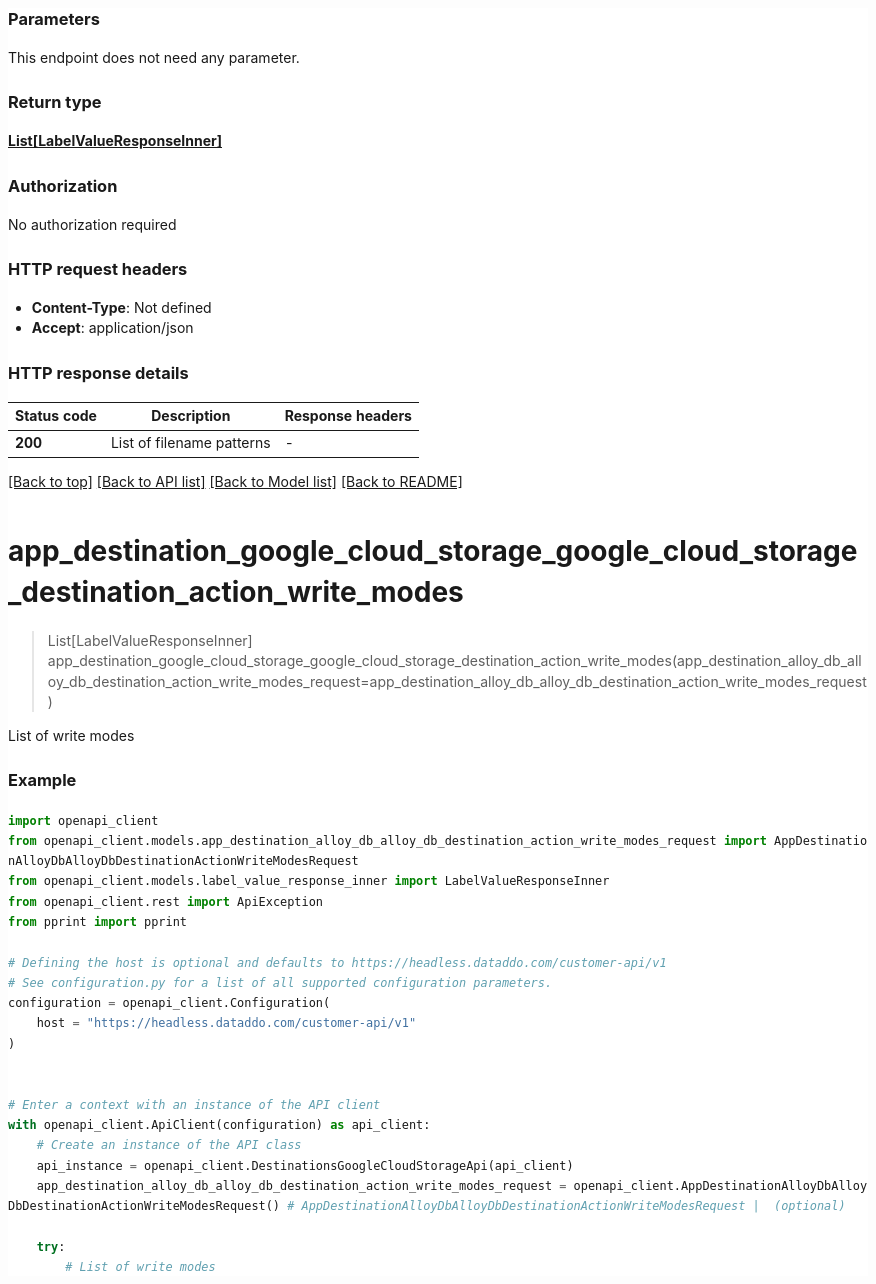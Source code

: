 ```python
```



### Parameters

This endpoint does not need any parameter.

### Return type

[**List[LabelValueResponseInner]**](LabelValueResponseInner.md)

### Authorization

No authorization required

### HTTP request headers

 - **Content-Type**: Not defined
 - **Accept**: application/json

### HTTP response details

| Status code | Description | Response headers |
|-------------|-------------|------------------|
**200** | List of filename patterns |  -  |

[[Back to top]](#) [[Back to API list]](../README.md#documentation-for-api-endpoints) [[Back to Model list]](../README.md#documentation-for-models) [[Back to README]](../README.md)

# **app_destination_google_cloud_storage_google_cloud_storage_destination_action_write_modes**
> List[LabelValueResponseInner] app_destination_google_cloud_storage_google_cloud_storage_destination_action_write_modes(app_destination_alloy_db_alloy_db_destination_action_write_modes_request=app_destination_alloy_db_alloy_db_destination_action_write_modes_request)

List of write modes

### Example


```python
import openapi_client
from openapi_client.models.app_destination_alloy_db_alloy_db_destination_action_write_modes_request import AppDestinationAlloyDbAlloyDbDestinationActionWriteModesRequest
from openapi_client.models.label_value_response_inner import LabelValueResponseInner
from openapi_client.rest import ApiException
from pprint import pprint

# Defining the host is optional and defaults to https://headless.dataddo.com/customer-api/v1
# See configuration.py for a list of all supported configuration parameters.
configuration = openapi_client.Configuration(
    host = "https://headless.dataddo.com/customer-api/v1"
)


# Enter a context with an instance of the API client
with openapi_client.ApiClient(configuration) as api_client:
    # Create an instance of the API class
    api_instance = openapi_client.DestinationsGoogleCloudStorageApi(api_client)
    app_destination_alloy_db_alloy_db_destination_action_write_modes_request = openapi_client.AppDestinationAlloyDbAlloyDbDestinationActionWriteModesRequest() # AppDestinationAlloyDbAlloyDbDestinationActionWriteModesRequest |  (optional)

    try:
        # List of write modes
```